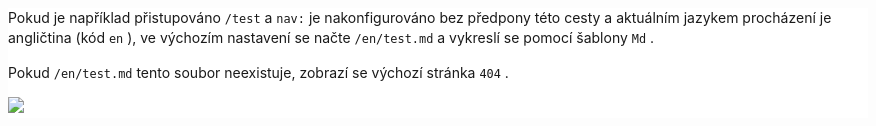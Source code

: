 Pokud je například přistupováno `/test` a `nav:` je nakonfigurováno bez předpony této cesty a aktuálním jazykem procházení je angličtina (kód `en` ), ve výchozím nastavení se načte `/en/test.md` a vykreslí se pomocí šablony `Md` .

Pokud `/en/test.md` tento soubor neexistuje, zobrazí se výchozí stránka `404` .

<img src="//p.3ti.site/1721184299.avif" style="width:360px">